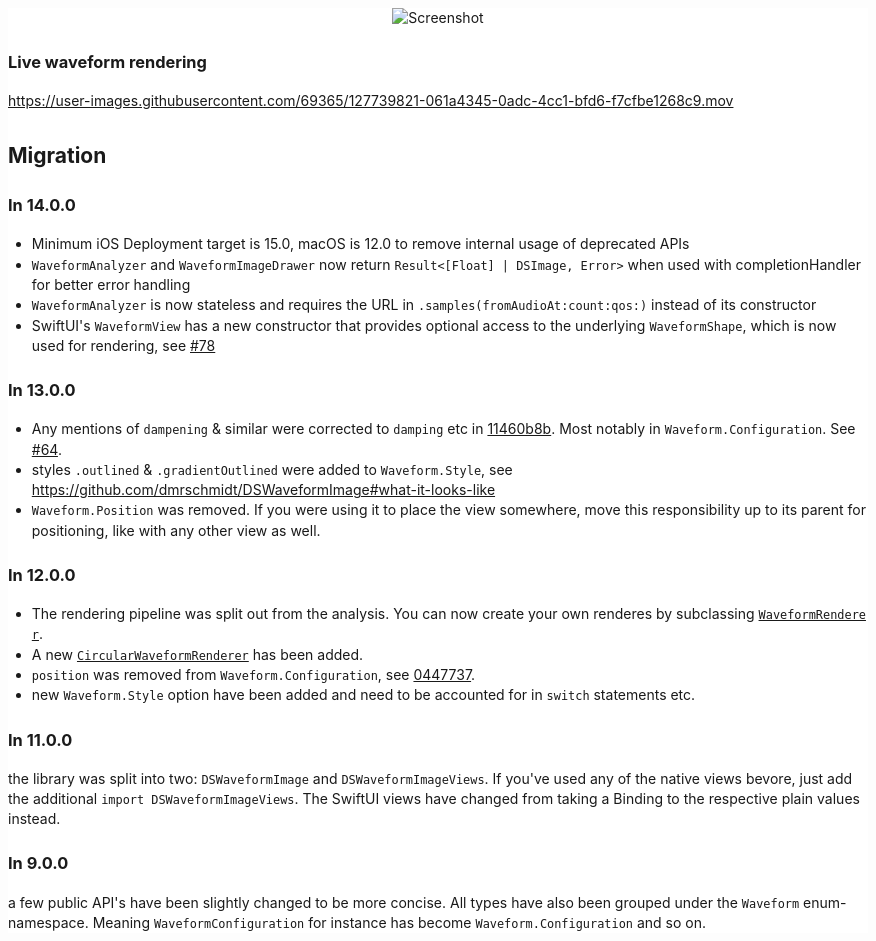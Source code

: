 <div align="center">
  <img src="./Promotion/screenshot.png" width="500" alt="Screenshot">
</div>


### Live waveform rendering
https://user-images.githubusercontent.com/69365/127739821-061a4345-0adc-4cc1-bfd6-f7cfbe1268c9.mov


Migration
---------
### In 14.0.0
* Minimum iOS Deployment target is 15.0, macOS is 12.0 to remove internal usage of deprecated APIs
* `WaveformAnalyzer` and `WaveformImageDrawer` now return `Result<[Float] | DSImage, Error>` when used with completionHandler for better error handling
* `WaveformAnalyzer` is now stateless and requires the URL in `.samples(fromAudioAt:count:qos:)` instead of its constructor
* SwiftUI's `WaveformView` has a new constructor that provides optional access to the underlying `WaveformShape`, which is now used for rendering, see [#78](https://github.com/dmrschmidt/DSWaveformImage/issues/78)

### In 13.0.0
* Any mentions of `dampening` & similar were corrected to `damping` etc in [11460b8b](https://github.com/dmrschmidt/DSWaveformImage/commit/11460b8b8203f163868ba774d1533116d2fe68a1). Most notably in `Waveform.Configuration`. See [#64](https://github.com/dmrschmidt/DSWaveformImage/issues/64). 
* styles `.outlined` & `.gradientOutlined` were added to `Waveform.Style`, see https://github.com/dmrschmidt/DSWaveformImage#what-it-looks-like
* `Waveform.Position` was removed. If you were using it to place the view somewhere, move this responsibility up to its parent for positioning, like with any other view as well.

### In 12.0.0
* The rendering pipeline was split out from the analysis. You can now create your own renderes by subclassing [`WaveformRenderer`](https://github.com/dmrschmidt/DSWaveformImage/blob/main/Sources/DSWaveformImage/Renderers/WaveformRenderer.swift).
* A new [`CircularWaveformRenderer`](https://github.com/dmrschmidt/DSWaveformImage/blob/main/Sources/DSWaveformImage/Renderers/CircularWaveformRenderer.swift) has been added.
* `position` was removed from `Waveform.Configuration`, see [0447737](https://github.com/dmrschmidt/DSWaveformImage/commit/044773782092becec0424527f6feef061988db7a).
* new `Waveform.Style` option have been added and need to be accounted for in `switch` statements etc.

### In 11.0.0 
the library was split into two: `DSWaveformImage` and `DSWaveformImageViews`. If you've used any of the native views bevore, just add the additional `import DSWaveformImageViews`.
The SwiftUI views have changed from taking a Binding to the respective plain values instead.

### In 9.0.0 
a few public API's have been slightly changed to be more concise. All types have also been grouped under the `Waveform` enum-namespace. Meaning `WaveformConfiguration` for instance has become `Waveform.Configuration` and so on.
